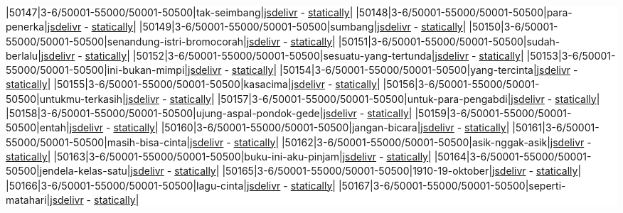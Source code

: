 |50147|3-6/50001-55000/50001-50500|tak-seimbang|[jsdelivr](https://cdn.jsdelivr.net/gh/dbchord/png-c-600x600_3-6/50001-55000/50001-50500/tak-seimbang.png) - [statically](https://cdn.statically.io/gh/dbchord/png-c-600x600_3-6/img/50001-55000/50001-50500/tak-seimbang.png)|
|50148|3-6/50001-55000/50001-50500|para-penerka|[jsdelivr](https://cdn.jsdelivr.net/gh/dbchord/png-c-600x600_3-6/50001-55000/50001-50500/para-penerka.png) - [statically](https://cdn.statically.io/gh/dbchord/png-c-600x600_3-6/img/50001-55000/50001-50500/para-penerka.png)|
|50149|3-6/50001-55000/50001-50500|sumbang|[jsdelivr](https://cdn.jsdelivr.net/gh/dbchord/png-c-600x600_3-6/50001-55000/50001-50500/sumbang.png) - [statically](https://cdn.statically.io/gh/dbchord/png-c-600x600_3-6/img/50001-55000/50001-50500/sumbang.png)|
|50150|3-6/50001-55000/50001-50500|senandung-istri-bromocorah|[jsdelivr](https://cdn.jsdelivr.net/gh/dbchord/png-c-600x600_3-6/50001-55000/50001-50500/senandung-istri-bromocorah.png) - [statically](https://cdn.statically.io/gh/dbchord/png-c-600x600_3-6/img/50001-55000/50001-50500/senandung-istri-bromocorah.png)|
|50151|3-6/50001-55000/50001-50500|sudah-berlalu|[jsdelivr](https://cdn.jsdelivr.net/gh/dbchord/png-c-600x600_3-6/50001-55000/50001-50500/sudah-berlalu.png) - [statically](https://cdn.statically.io/gh/dbchord/png-c-600x600_3-6/img/50001-55000/50001-50500/sudah-berlalu.png)|
|50152|3-6/50001-55000/50001-50500|sesuatu-yang-tertunda|[jsdelivr](https://cdn.jsdelivr.net/gh/dbchord/png-c-600x600_3-6/50001-55000/50001-50500/sesuatu-yang-tertunda.png) - [statically](https://cdn.statically.io/gh/dbchord/png-c-600x600_3-6/img/50001-55000/50001-50500/sesuatu-yang-tertunda.png)|
|50153|3-6/50001-55000/50001-50500|ini-bukan-mimpi|[jsdelivr](https://cdn.jsdelivr.net/gh/dbchord/png-c-600x600_3-6/50001-55000/50001-50500/ini-bukan-mimpi.png) - [statically](https://cdn.statically.io/gh/dbchord/png-c-600x600_3-6/img/50001-55000/50001-50500/ini-bukan-mimpi.png)|
|50154|3-6/50001-55000/50001-50500|yang-tercinta|[jsdelivr](https://cdn.jsdelivr.net/gh/dbchord/png-c-600x600_3-6/50001-55000/50001-50500/yang-tercinta.png) - [statically](https://cdn.statically.io/gh/dbchord/png-c-600x600_3-6/img/50001-55000/50001-50500/yang-tercinta.png)|
|50155|3-6/50001-55000/50001-50500|kasacima|[jsdelivr](https://cdn.jsdelivr.net/gh/dbchord/png-c-600x600_3-6/50001-55000/50001-50500/kasacima.png) - [statically](https://cdn.statically.io/gh/dbchord/png-c-600x600_3-6/img/50001-55000/50001-50500/kasacima.png)|
|50156|3-6/50001-55000/50001-50500|untukmu-terkasih|[jsdelivr](https://cdn.jsdelivr.net/gh/dbchord/png-c-600x600_3-6/50001-55000/50001-50500/untukmu-terkasih.png) - [statically](https://cdn.statically.io/gh/dbchord/png-c-600x600_3-6/img/50001-55000/50001-50500/untukmu-terkasih.png)|
|50157|3-6/50001-55000/50001-50500|untuk-para-pengabdi|[jsdelivr](https://cdn.jsdelivr.net/gh/dbchord/png-c-600x600_3-6/50001-55000/50001-50500/untuk-para-pengabdi.png) - [statically](https://cdn.statically.io/gh/dbchord/png-c-600x600_3-6/img/50001-55000/50001-50500/untuk-para-pengabdi.png)|
|50158|3-6/50001-55000/50001-50500|ujung-aspal-pondok-gede|[jsdelivr](https://cdn.jsdelivr.net/gh/dbchord/png-c-600x600_3-6/50001-55000/50001-50500/ujung-aspal-pondok-gede.png) - [statically](https://cdn.statically.io/gh/dbchord/png-c-600x600_3-6/img/50001-55000/50001-50500/ujung-aspal-pondok-gede.png)|
|50159|3-6/50001-55000/50001-50500|entah|[jsdelivr](https://cdn.jsdelivr.net/gh/dbchord/png-c-600x600_3-6/50001-55000/50001-50500/entah.png) - [statically](https://cdn.statically.io/gh/dbchord/png-c-600x600_3-6/img/50001-55000/50001-50500/entah.png)|
|50160|3-6/50001-55000/50001-50500|jangan-bicara|[jsdelivr](https://cdn.jsdelivr.net/gh/dbchord/png-c-600x600_3-6/50001-55000/50001-50500/jangan-bicara.png) - [statically](https://cdn.statically.io/gh/dbchord/png-c-600x600_3-6/img/50001-55000/50001-50500/jangan-bicara.png)|
|50161|3-6/50001-55000/50001-50500|masih-bisa-cinta|[jsdelivr](https://cdn.jsdelivr.net/gh/dbchord/png-c-600x600_3-6/50001-55000/50001-50500/masih-bisa-cinta.png) - [statically](https://cdn.statically.io/gh/dbchord/png-c-600x600_3-6/img/50001-55000/50001-50500/masih-bisa-cinta.png)|
|50162|3-6/50001-55000/50001-50500|asik-nggak-asik|[jsdelivr](https://cdn.jsdelivr.net/gh/dbchord/png-c-600x600_3-6/50001-55000/50001-50500/asik-nggak-asik.png) - [statically](https://cdn.statically.io/gh/dbchord/png-c-600x600_3-6/img/50001-55000/50001-50500/asik-nggak-asik.png)|
|50163|3-6/50001-55000/50001-50500|buku-ini-aku-pinjam|[jsdelivr](https://cdn.jsdelivr.net/gh/dbchord/png-c-600x600_3-6/50001-55000/50001-50500/buku-ini-aku-pinjam.png) - [statically](https://cdn.statically.io/gh/dbchord/png-c-600x600_3-6/img/50001-55000/50001-50500/buku-ini-aku-pinjam.png)|
|50164|3-6/50001-55000/50001-50500|jendela-kelas-satu|[jsdelivr](https://cdn.jsdelivr.net/gh/dbchord/png-c-600x600_3-6/50001-55000/50001-50500/jendela-kelas-satu.png) - [statically](https://cdn.statically.io/gh/dbchord/png-c-600x600_3-6/img/50001-55000/50001-50500/jendela-kelas-satu.png)|
|50165|3-6/50001-55000/50001-50500|1910-19-oktober|[jsdelivr](https://cdn.jsdelivr.net/gh/dbchord/png-c-600x600_3-6/50001-55000/50001-50500/1910-19-oktober.png) - [statically](https://cdn.statically.io/gh/dbchord/png-c-600x600_3-6/img/50001-55000/50001-50500/1910-19-oktober.png)|
|50166|3-6/50001-55000/50001-50500|lagu-cinta|[jsdelivr](https://cdn.jsdelivr.net/gh/dbchord/png-c-600x600_3-6/50001-55000/50001-50500/lagu-cinta.png) - [statically](https://cdn.statically.io/gh/dbchord/png-c-600x600_3-6/img/50001-55000/50001-50500/lagu-cinta.png)|
|50167|3-6/50001-55000/50001-50500|seperti-matahari|[jsdelivr](https://cdn.jsdelivr.net/gh/dbchord/png-c-600x600_3-6/50001-55000/50001-50500/seperti-matahari.png) - [statically](https://cdn.statically.io/gh/dbchord/png-c-600x600_3-6/img/50001-55000/50001-50500/seperti-matahari.png)|